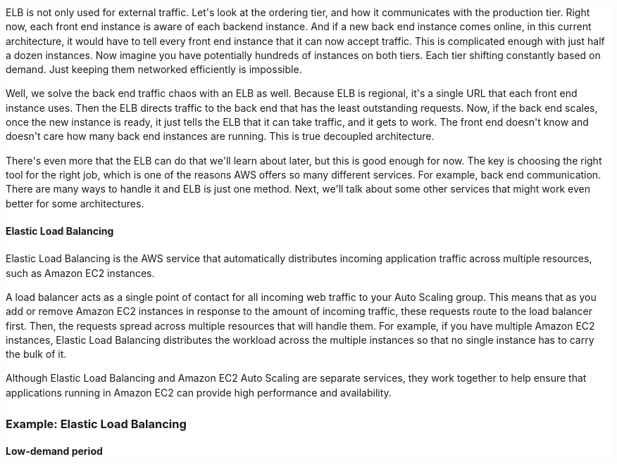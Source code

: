 ELB is not only used for external traffic. Let's look at the ordering tier, and how it communicates with the production tier. Right now, each front end instance is aware of each backend instance. And if a new back end instance comes online, in this current architecture, it would have to tell every front end instance that it can now accept traffic. This is complicated enough with just half a dozen instances. Now imagine you have potentially hundreds of instances on both tiers. Each tier shifting constantly based on demand. Just keeping them networked efficiently is impossible.

Well, we solve the back end traffic chaos with an ELB as well. Because ELB is regional, it's a single URL that each front end instance uses. Then the ELB directs traffic to the back end that has the least outstanding requests. Now, if the back end scales, once the new instance is ready, it just tells the ELB that it can take traffic, and it gets to work. The front end doesn't know and doesn't care how many back end instances are running. This is true decoupled architecture.

There's even more that the ELB can do that we'll learn about later, but this is good enough for now. The key is choosing the right tool for the right job, which is one of the reasons AWS offers so many different services. For example, back end communication. There are many ways to handle it and ELB is just one method. Next, we'll talk about some other services that might work even better for some architectures.

#### Elastic Load Balancing

Elastic Load Balancing is the AWS service that automatically distributes incoming application traffic across multiple resources, such as Amazon EC2 instances.

A load balancer acts as a single point of contact for all incoming web traffic to your Auto Scaling group. This means that as you add or remove Amazon EC2 instances in response to the amount of incoming traffic, these requests route to the load balancer first. Then, the requests spread across multiple resources that will handle them. For example, if you have multiple Amazon EC2 instances, Elastic Load Balancing distributes the workload across the multiple instances so that no single instance has to carry the bulk of it.

Although Elastic Load Balancing and Amazon EC2 Auto Scaling are separate services, they work together to help ensure that applications running in Amazon EC2 can provide high performance and availability. 

### Example: Elastic Load Balancing

**Low-demand period**  